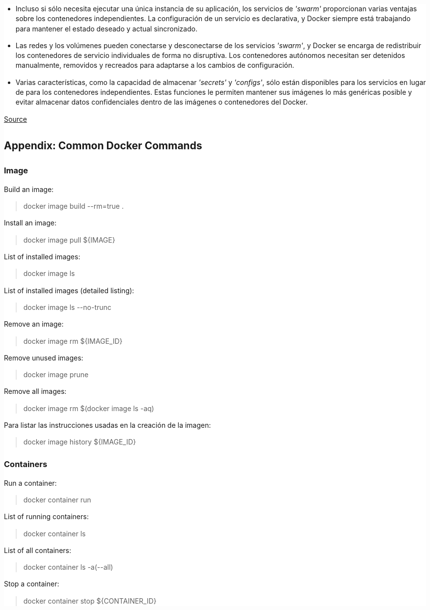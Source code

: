 * Incluso si sólo necesita ejecutar una única instancia de su aplicación, los servicios de _'swarm'_ proporcionan varias ventajas sobre los contenedores independientes. La configuración de un servicio es declarativa, y Docker siempre está trabajando para mantener el estado deseado y actual sincronizado.

* Las redes y los volúmenes pueden conectarse y desconectarse de los servicios _'swarm'_, y Docker se encarga de redistribuir los contenedores de servicio individuales de forma no disruptiva. Los contenedores autónomos necesitan ser detenidos manualmente, removidos y recreados para adaptarse a los cambios de configuración.

* Varias características, como la capacidad de almacenar _'secrets'_ y _'configs'_, sólo están disponibles para los servicios en lugar de para los contenedores independientes. Estas funciones le permiten mantener sus imágenes lo más genéricas posible y evitar almacenar datos confidenciales dentro de las imágenes o contenedores del Docker.

[Source](https://docs.docker.com/develop/dev-best-practices/)

## Appendix: Common Docker Commands

### Image

Build an image:
> docker image build --rm=true .

Install an image:
> docker image pull ${IMAGE}

List of installed images:
> docker image ls

List of installed images (detailed listing):
> docker image ls --no-trunc

Remove an image:
> docker image rm ${IMAGE_ID}

Remove unused images:
> docker image prune

Remove all images:
> docker image rm $(docker image ls -aq)

Para listar las instrucciones usadas en la creación de la imagen:
> docker image history ${IMAGE_ID}

### Containers

Run a container:
> docker container run

List of running containers:
> docker container ls

List of all containers:
> docker container ls -a(--all)

Stop a container:
> docker container stop ${CONTAINER_ID}
